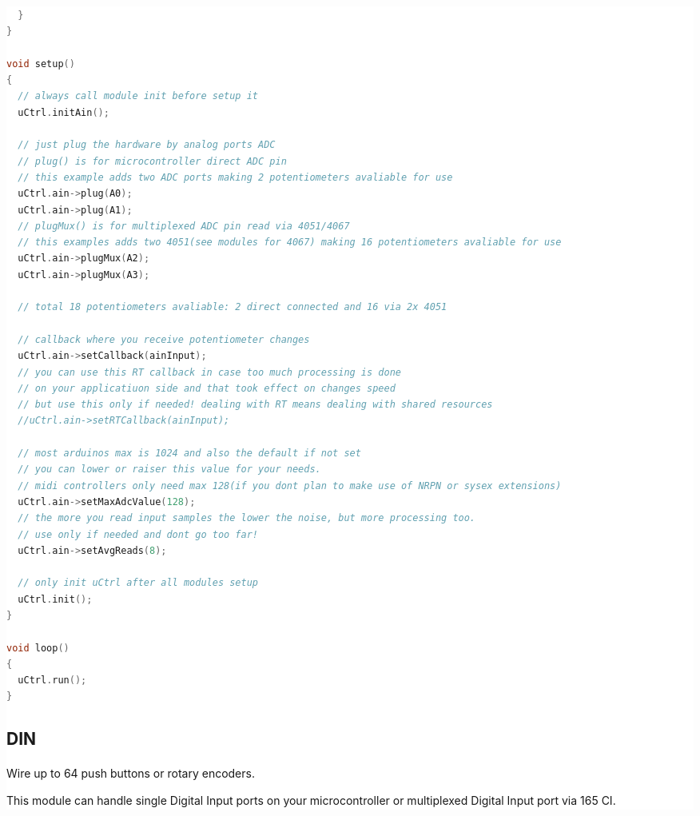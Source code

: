 ```c++
  }
}

void setup() 
{
  // always call module init before setup it
  uCtrl.initAin();
  
  // just plug the hardware by analog ports ADC
  // plug() is for microcontroller direct ADC pin
  // this example adds two ADC ports making 2 potentiometers avaliable for use
  uCtrl.ain->plug(A0);
  uCtrl.ain->plug(A1);
  // plugMux() is for multiplexed ADC pin read via 4051/4067
  // this examples adds two 4051(see modules for 4067) making 16 potentiometers avaliable for use
  uCtrl.ain->plugMux(A2);
  uCtrl.ain->plugMux(A3);

  // total 18 potentiometers avaliable: 2 direct connected and 16 via 2x 4051
  
  // callback where you receive potentiometer changes
  uCtrl.ain->setCallback(ainInput);
  // you can use this RT callback in case too much processing is done
  // on your applicatiuon side and that took effect on changes speed
  // but use this only if needed! dealing with RT means dealing with shared resources
  //uCtrl.ain->setRTCallback(ainInput);
  
  // most arduinos max is 1024 and also the default if not set
  // you can lower or raiser this value for your needs.
  // midi controllers only need max 128(if you dont plan to make use of NRPN or sysex extensions)
  uCtrl.ain->setMaxAdcValue(128);
  // the more you read input samples the lower the noise, but more processing too.
  // use only if needed and dont go too far!
  uCtrl.ain->setAvgReads(8);
  
  // only init uCtrl after all modules setup
  uCtrl.init();
}

void loop()
{
  uCtrl.run();
}
```

## DIN

Wire up to 64 push buttons or rotary encoders.

This module can handle single Digital Input ports on your microcontroller or multiplexed Digital Input port via 165 CI.
